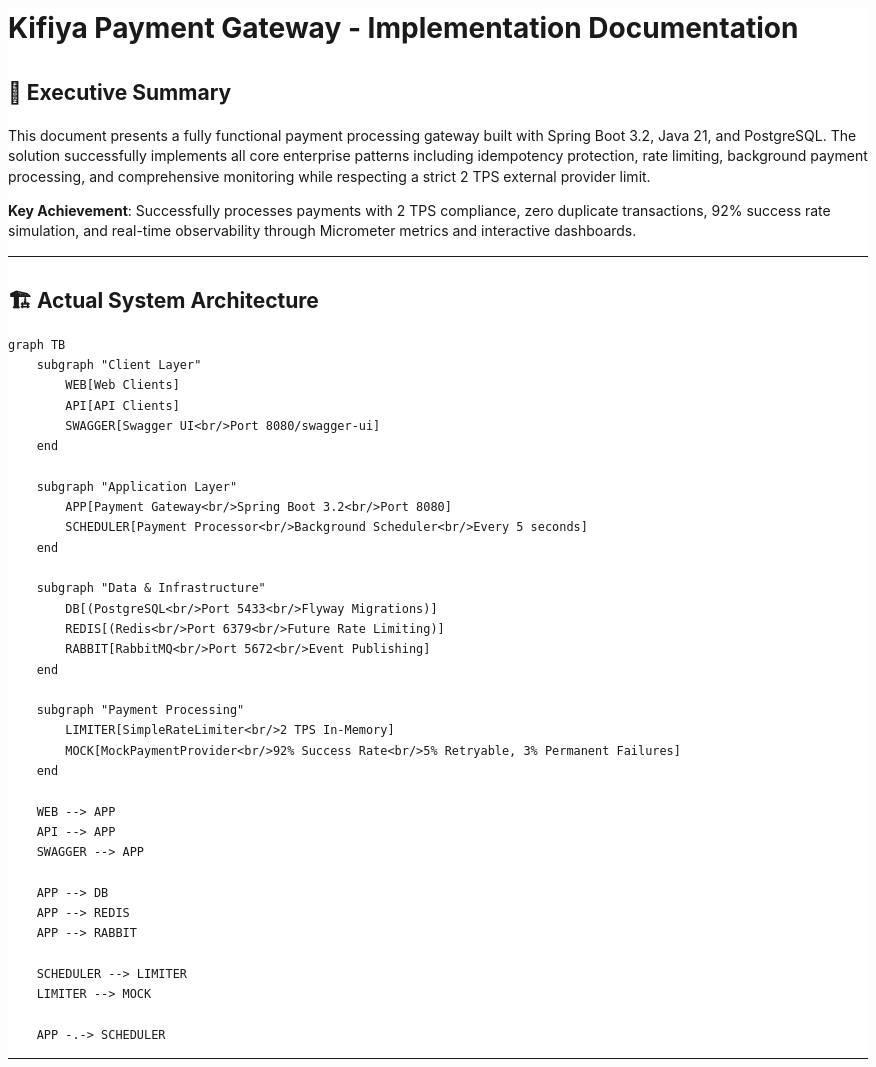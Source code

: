 # Kifiya Payment Gateway - Implementation Documentation

## 🎯 **Executive Summary**

This document presents a fully functional payment processing gateway built with Spring Boot 3.2, Java 21, and PostgreSQL. The solution successfully implements all core enterprise patterns including idempotency protection, rate limiting, background payment processing, and comprehensive monitoring while respecting a strict 2 TPS external provider limit.

**Key Achievement**: Successfully processes payments with 2 TPS compliance, zero duplicate transactions, 92% success rate simulation, and real-time observability through Micrometer metrics and interactive dashboards.

---

## 🏗️ **Actual System Architecture**

```mermaid
graph TB
    subgraph "Client Layer"
        WEB[Web Clients]
        API[API Clients]
        SWAGGER[Swagger UI<br/>Port 8080/swagger-ui]
    end
    
    subgraph "Application Layer"
        APP[Payment Gateway<br/>Spring Boot 3.2<br/>Port 8080]
        SCHEDULER[Payment Processor<br/>Background Scheduler<br/>Every 5 seconds]
    end
    
    subgraph "Data & Infrastructure"
        DB[(PostgreSQL<br/>Port 5433<br/>Flyway Migrations)]
        REDIS[(Redis<br/>Port 6379<br/>Future Rate Limiting)]
        RABBIT[RabbitMQ<br/>Port 5672<br/>Event Publishing]
    end
    
    subgraph "Payment Processing"
        LIMITER[SimpleRateLimiter<br/>2 TPS In-Memory]
        MOCK[MockPaymentProvider<br/>92% Success Rate<br/>5% Retryable, 3% Permanent Failures]
    end
    
    WEB --> APP
    API --> APP
    SWAGGER --> APP
    
    APP --> DB
    APP --> REDIS
    APP --> RABBIT
    
    SCHEDULER --> LIMITER
    LIMITER --> MOCK
    
    APP -.-> SCHEDULER
```

---